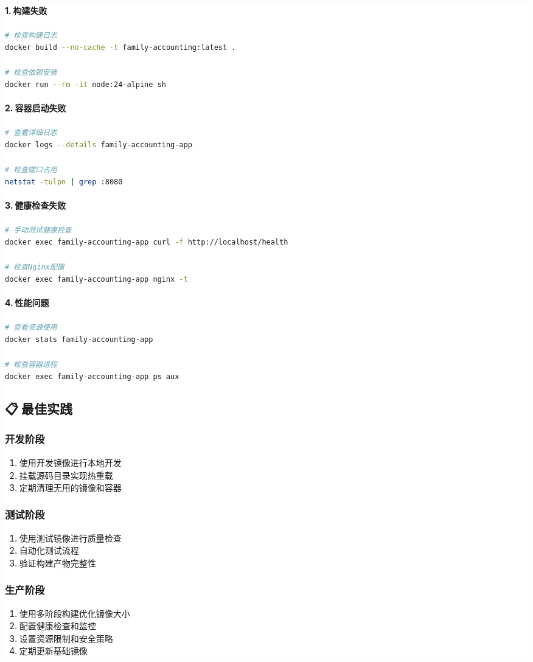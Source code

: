 #### 1. 构建失败
```bash
# 检查构建日志
docker build --no-cache -t family-accounting:latest .

# 检查依赖安装
docker run --rm -it node:24-alpine sh
```

#### 2. 容器启动失败
```bash
# 查看详细日志
docker logs --details family-accounting-app

# 检查端口占用
netstat -tulpn | grep :8080
```

#### 3. 健康检查失败
```bash
# 手动测试健康检查
docker exec family-accounting-app curl -f http://localhost/health

# 检查Nginx配置
docker exec family-accounting-app nginx -t
```

#### 4. 性能问题
```bash
# 查看资源使用
docker stats family-accounting-app

# 检查容器进程
docker exec family-accounting-app ps aux
```

## 📋 最佳实践

### 开发阶段
1. 使用开发镜像进行本地开发
2. 挂载源码目录实现热重载
3. 定期清理无用的镜像和容器

### 测试阶段
1. 使用测试镜像进行质量检查
2. 自动化测试流程
3. 验证构建产物完整性

### 生产阶段
1. 使用多阶段构建优化镜像大小
2. 配置健康检查和监控
3. 设置资源限制和安全策略
4. 定期更新基础镜像
